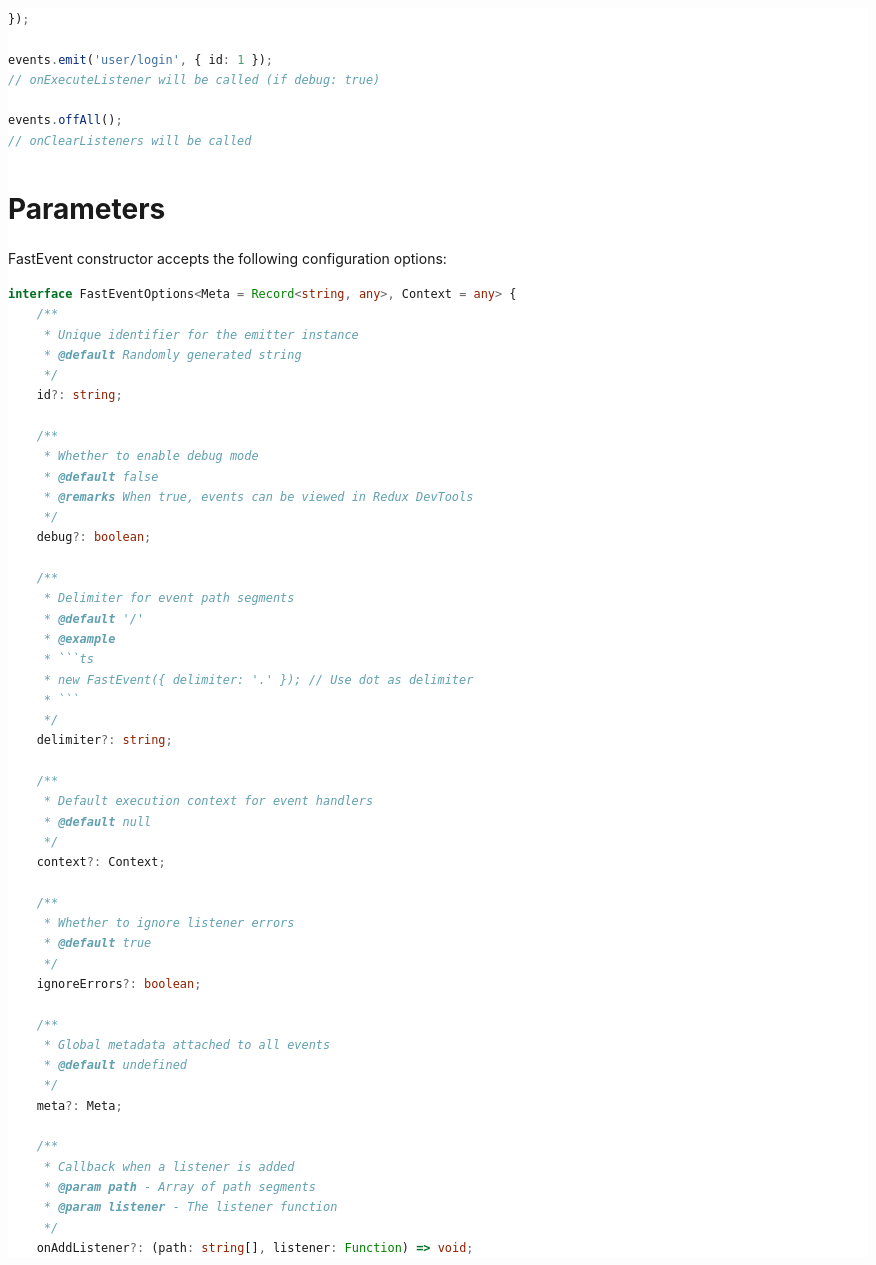 ```typescript
});

events.emit('user/login', { id: 1 });
// onExecuteListener will be called (if debug: true)

events.offAll();
// onClearListeners will be called
```

# Parameters

FastEvent constructor accepts the following configuration options:

````typescript
interface FastEventOptions<Meta = Record<string, any>, Context = any> {
    /**
     * Unique identifier for the emitter instance
     * @default Randomly generated string
     */
    id?: string;

    /**
     * Whether to enable debug mode
     * @default false
     * @remarks When true, events can be viewed in Redux DevTools
     */
    debug?: boolean;

    /**
     * Delimiter for event path segments
     * @default '/'
     * @example
     * ```ts
     * new FastEvent({ delimiter: '.' }); // Use dot as delimiter
     * ```
     */
    delimiter?: string;

    /**
     * Default execution context for event handlers
     * @default null
     */
    context?: Context;

    /**
     * Whether to ignore listener errors
     * @default true
     */
    ignoreErrors?: boolean;

    /**
     * Global metadata attached to all events
     * @default undefined
     */
    meta?: Meta;

    /**
     * Callback when a listener is added
     * @param path - Array of path segments
     * @param listener - The listener function
     */
    onAddListener?: (path: string[], listener: Function) => void;

````